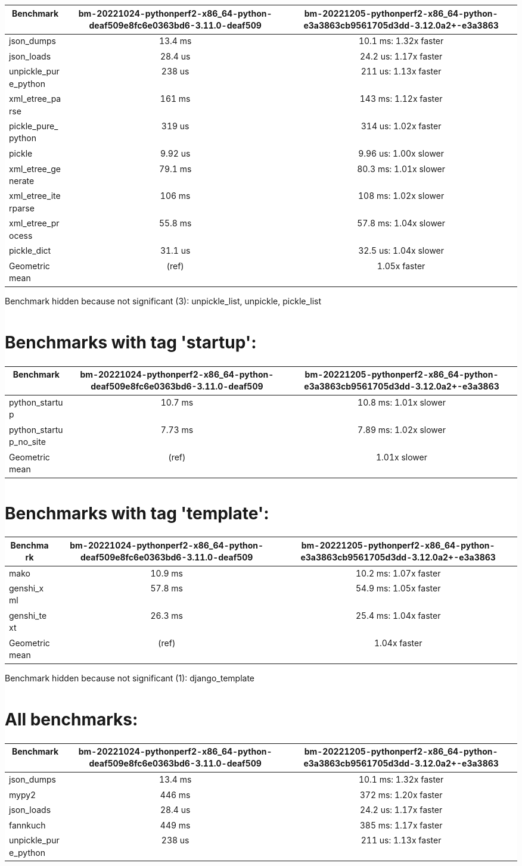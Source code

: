 | Benchmark            | bm-20221024-pythonperf2-x86_64-python-deaf509e8fc6e0363bd6-3.11.0-deaf509 | bm-20221205-pythonperf2-x86_64-python-e3a3863cb9561705d3dd-3.12.0a2+-e3a3863 |
|----------------------|:-------------------------------------------------------------------------:|:----------------------------------------------------------------------------:|
| json_dumps           | 13.4 ms                                                                   | 10.1 ms: 1.32x faster                                                        |
| json_loads           | 28.4 us                                                                   | 24.2 us: 1.17x faster                                                        |
| unpickle_pure_python | 238 us                                                                    | 211 us: 1.13x faster                                                         |
| xml_etree_parse      | 161 ms                                                                    | 143 ms: 1.12x faster                                                         |
| pickle_pure_python   | 319 us                                                                    | 314 us: 1.02x faster                                                         |
| pickle               | 9.92 us                                                                   | 9.96 us: 1.00x slower                                                        |
| xml_etree_generate   | 79.1 ms                                                                   | 80.3 ms: 1.01x slower                                                        |
| xml_etree_iterparse  | 106 ms                                                                    | 108 ms: 1.02x slower                                                         |
| xml_etree_process    | 55.8 ms                                                                   | 57.8 ms: 1.04x slower                                                        |
| pickle_dict          | 31.1 us                                                                   | 32.5 us: 1.04x slower                                                        |
| Geometric mean       | (ref)                                                                     | 1.05x faster                                                                 |

Benchmark hidden because not significant (3): unpickle_list, unpickle, pickle_list

Benchmarks with tag 'startup':
==============================

| Benchmark              | bm-20221024-pythonperf2-x86_64-python-deaf509e8fc6e0363bd6-3.11.0-deaf509 | bm-20221205-pythonperf2-x86_64-python-e3a3863cb9561705d3dd-3.12.0a2+-e3a3863 |
|------------------------|:-------------------------------------------------------------------------:|:----------------------------------------------------------------------------:|
| python_startup         | 10.7 ms                                                                   | 10.8 ms: 1.01x slower                                                        |
| python_startup_no_site | 7.73 ms                                                                   | 7.89 ms: 1.02x slower                                                        |
| Geometric mean         | (ref)                                                                     | 1.01x slower                                                                 |

Benchmarks with tag 'template':
===============================

| Benchmark      | bm-20221024-pythonperf2-x86_64-python-deaf509e8fc6e0363bd6-3.11.0-deaf509 | bm-20221205-pythonperf2-x86_64-python-e3a3863cb9561705d3dd-3.12.0a2+-e3a3863 |
|----------------|:-------------------------------------------------------------------------:|:----------------------------------------------------------------------------:|
| mako           | 10.9 ms                                                                   | 10.2 ms: 1.07x faster                                                        |
| genshi_xml     | 57.8 ms                                                                   | 54.9 ms: 1.05x faster                                                        |
| genshi_text    | 26.3 ms                                                                   | 25.4 ms: 1.04x faster                                                        |
| Geometric mean | (ref)                                                                     | 1.04x faster                                                                 |

Benchmark hidden because not significant (1): django_template

All benchmarks:
===============

| Benchmark               | bm-20221024-pythonperf2-x86_64-python-deaf509e8fc6e0363bd6-3.11.0-deaf509 | bm-20221205-pythonperf2-x86_64-python-e3a3863cb9561705d3dd-3.12.0a2+-e3a3863 |
|-------------------------|:-------------------------------------------------------------------------:|:----------------------------------------------------------------------------:|
| json_dumps              | 13.4 ms                                                                   | 10.1 ms: 1.32x faster                                                        |
| mypy2                   | 446 ms                                                                    | 372 ms: 1.20x faster                                                         |
| json_loads              | 28.4 us                                                                   | 24.2 us: 1.17x faster                                                        |
| fannkuch                | 449 ms                                                                    | 385 ms: 1.17x faster                                                         |
| unpickle_pure_python    | 238 us                                                                    | 211 us: 1.13x faster                                                         |